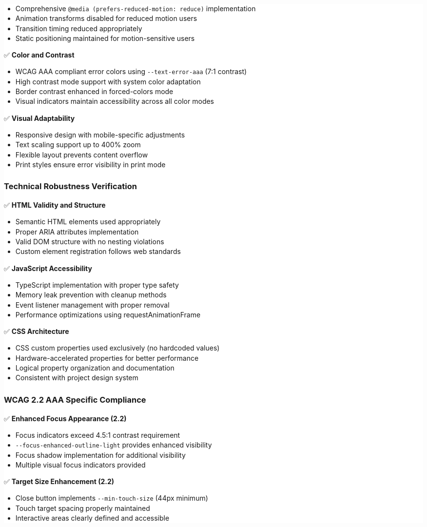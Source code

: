 - Comprehensive `@media (prefers-reduced-motion: reduce)` implementation
- Animation transforms disabled for reduced motion users
- Transition timing reduced appropriately
- Static positioning maintained for motion-sensitive users

✅ **Color and Contrast**

- WCAG AAA compliant error colors using `--text-error-aaa` (7:1 contrast)
- High contrast mode support with system color adaptation
- Border contrast enhanced in forced-colors mode
- Visual indicators maintain accessibility across all color modes

✅ **Visual Adaptability**

- Responsive design with mobile-specific adjustments
- Text scaling support up to 400% zoom
- Flexible layout prevents content overflow
- Print styles ensure error visibility in print mode

### Technical Robustness Verification

✅ **HTML Validity and Structure**

- Semantic HTML elements used appropriately
- Proper ARIA attributes implementation
- Valid DOM structure with no nesting violations
- Custom element registration follows web standards

✅ **JavaScript Accessibility**

- TypeScript implementation with proper type safety
- Memory leak prevention with cleanup methods
- Event listener management with proper removal
- Performance optimizations using requestAnimationFrame

✅ **CSS Architecture**

- CSS custom properties used exclusively (no hardcoded values)
- Hardware-accelerated properties for better performance
- Logical property organization and documentation
- Consistent with project design system

### WCAG 2.2 AAA Specific Compliance

✅ **Enhanced Focus Appearance (2.2)**

- Focus indicators exceed 4.5:1 contrast requirement
- `--focus-enhanced-outline-light` provides enhanced visibility
- Focus shadow implementation for additional visibility
- Multiple visual focus indicators provided

✅ **Target Size Enhancement (2.2)**

- Close button implements `--min-touch-size` (44px minimum)
- Touch target spacing properly maintained
- Interactive areas clearly defined and accessible
